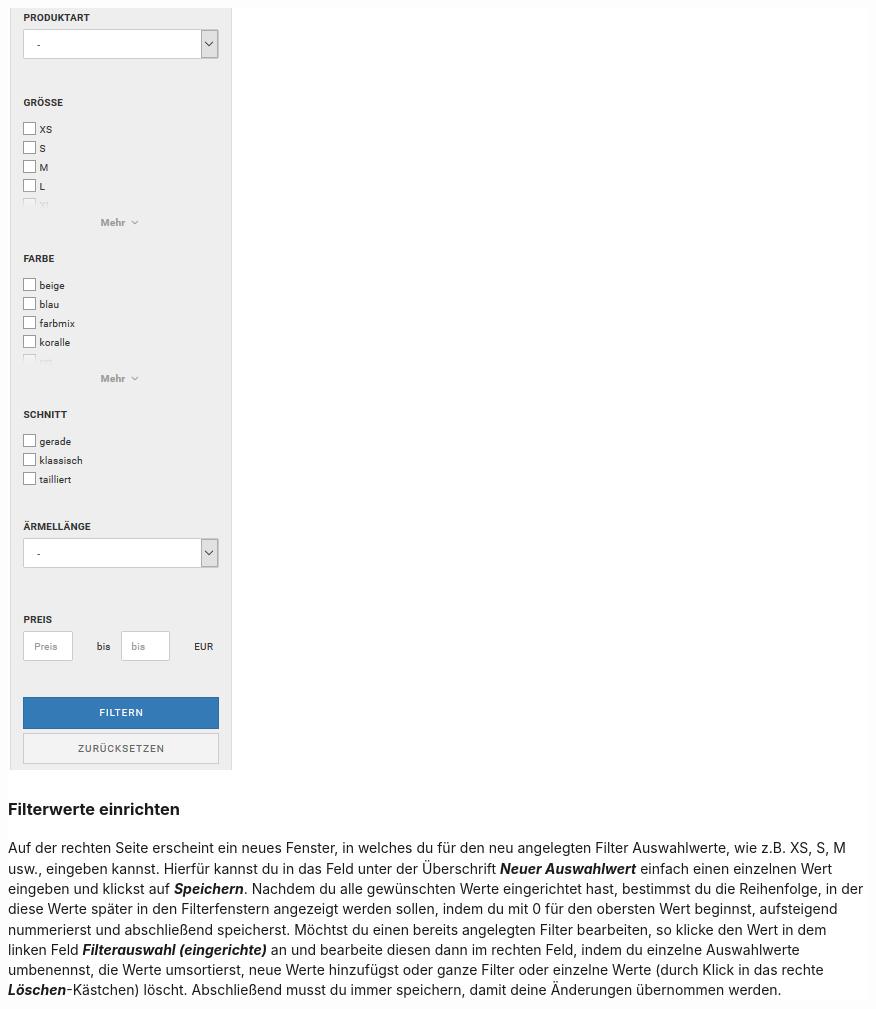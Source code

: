 ![](../../Bilder/Abb099_Artikel_Filter.png "Artikel-Filter")

### Filterwerte einrichten

Auf der rechten Seite erscheint ein neues Fenster, in welches du für den neu angelegten Filter Auswahlwerte, wie z.B. XS, S, M usw., eingeben kannst. Hierfür kannst du in das Feld unter der Überschrift _**Neuer Auswahlwert**_ einfach einen einzelnen Wert eingeben und klickst auf _**Speichern**_. Nachdem du alle gewünschten Werte eingerichtet hast, bestimmst du die Reihenfolge, in der diese Werte später in den Filterfenstern angezeigt werden sollen, indem du mit 0 für den obersten Wert beginnst, aufsteigend nummerierst und abschließend speicherst. Möchtst du einen bereits angelegten Filter bearbeiten, so klicke den Wert in dem linken Feld _**Filterauswahl \(eingerichte\)**_ an und bearbeite diesen dann im rechten Feld, indem du einzelne Auswahlwerte umbenennst, die Werte umsortierst, neue Werte hinzufügst oder ganze Filter oder einzelne Werte \(durch Klick in das rechte _**Löschen**_-Kästchen\) löscht. Abschließend musst du immer speichern, damit deine Änderungen übernommen werden.
